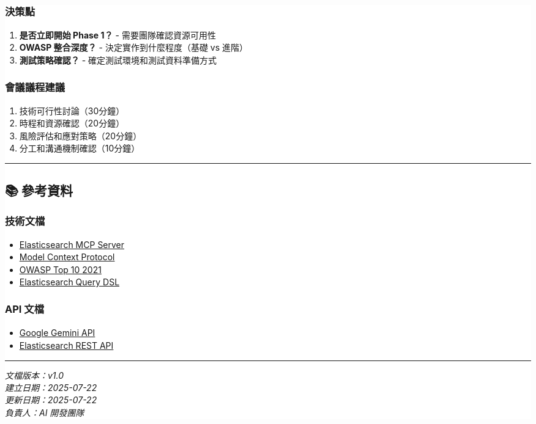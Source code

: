 ### 決策點
1. **是否立即開始 Phase 1？** - 需要團隊確認資源可用性
2. **OWASP 整合深度？** - 決定實作到什麼程度（基礎 vs 進階）
3. **測試策略確認？** - 確定測試環境和測試資料準備方式

### 會議議程建議
1. 技術可行性討論（30分鐘）
2. 時程和資源確認（20分鐘）
3. 風險評估和應對策略（20分鐘）
4. 分工和溝通機制確認（10分鐘）

---

## 📚 參考資料

### 技術文檔
- [Elasticsearch MCP Server](https://github.com/elastic/mcp-server-elasticsearch)
- [Model Context Protocol](https://modelcontextprotocol.io/)
- [OWASP Top 10 2021](https://owasp.org/Top10/)
- [Elasticsearch Query DSL](https://www.elastic.co/guide/en/elasticsearch/reference/current/query-dsl.html)

### API 文檔
- [Google Gemini API](https://ai.google.dev/docs)
- [Elasticsearch REST API](https://www.elastic.co/guide/en/elasticsearch/reference/current/rest-apis.html)

---

*文檔版本：v1.0*  
*建立日期：2025-07-22*  
*更新日期：2025-07-22*  
*負責人：AI 開發團隊* 